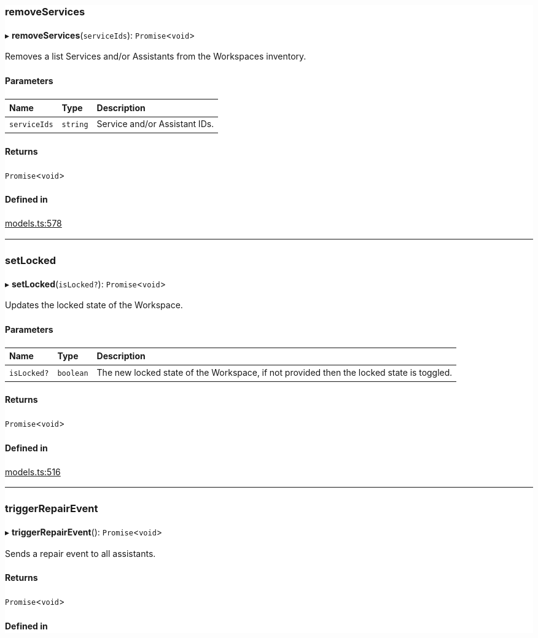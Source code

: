 ### removeServices

▸ **removeServices**(`serviceIds`): `Promise`<`void`\>

Removes a list Services and/or Assistants from the Workspaces inventory.

#### Parameters

| Name | Type | Description |
| :------ | :------ | :------ |
| `serviceIds` | `string` | Service and/or Assistant IDs. |

#### Returns

`Promise`<`void`\>

#### Defined in

[models.ts:578](https://github.com/maana-io/q-assistant-client/blob/develop/src/models.ts#L578)

___

### setLocked

▸ **setLocked**(`isLocked?`): `Promise`<`void`\>

Updates the locked state of the Workspace.

#### Parameters

| Name | Type | Description |
| :------ | :------ | :------ |
| `isLocked?` | `boolean` | The new locked state of the Workspace, if not provided then the locked state is toggled. |

#### Returns

`Promise`<`void`\>

#### Defined in

[models.ts:516](https://github.com/maana-io/q-assistant-client/blob/develop/src/models.ts#L516)

___

### triggerRepairEvent

▸ **triggerRepairEvent**(): `Promise`<`void`\>

Sends a repair event to all assistants.

#### Returns

`Promise`<`void`\>

#### Defined in
